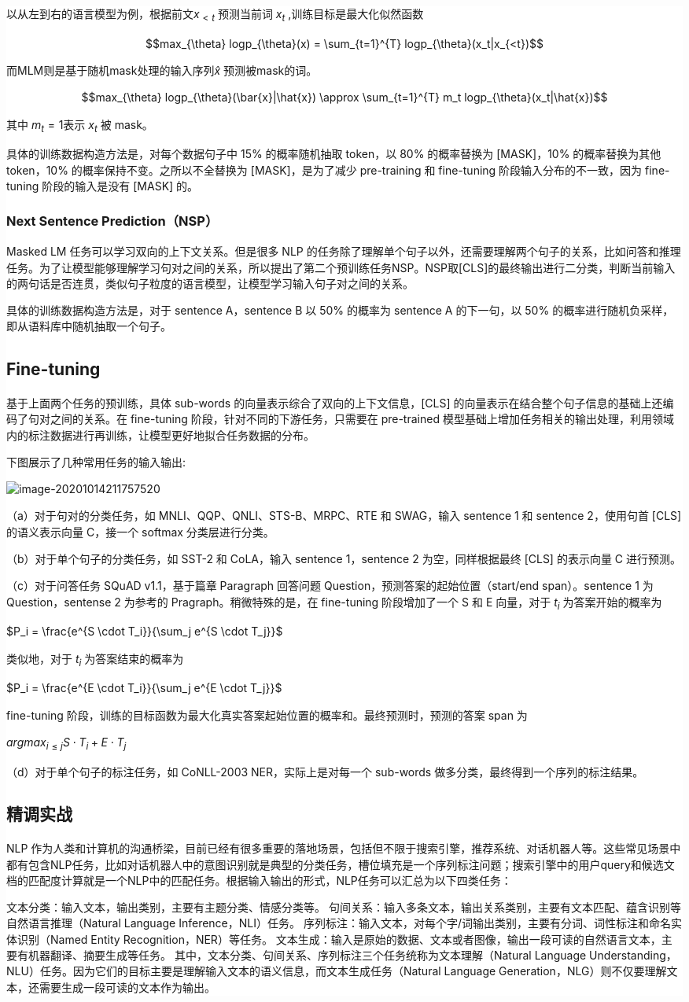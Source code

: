 以从左到右的语言模型为例，根据前文${x_{<t}}$  预测当前词 $x_t$ ,训练目标是最大化似然函数

$$max_{\theta} logp_{\theta}(x) = \sum_{t=1}^{T} logp_{\theta}(x_t|x_{<t})$$

而MLM则是基于随机mask处理的输入序列$\hat{x}$ 预测被mask的词。

$$max_{\theta} logp_{\theta}(\bar{x}|\hat{x}) \approx \sum_{t=1}^{T} m_t logp_{\theta}(x_t|\hat{x})$$

其中 $m_t=1$表示 $x_t$ 被 mask。

具体的训练数据构造方法是，对每个数据句子中 15% 的概率随机抽取 token，以 80% 的概率替换为 [MASK]，10% 的概率替换为其他 token，10% 的概率保持不变。之所以不全替换为 [MASK]，是为了减少 pre-training 和 fine-tuning 阶段输入分布的不一致，因为 fine-tuning 阶段的输入是没有 [MASK] 的。

### Next Sentence Prediction（NSP）

Masked LM 任务可以学习双向的上下文关系。但是很多 NLP 的任务除了理解单个句子以外，还需要理解两个句子的关系，比如问答和推理任务。为了让模型能够理解学习句对之间的关系，所以提出了第二个预训练任务NSP。NSP取[CLS]的最终输出进行二分类，判断当前输入的两句话是否连贯，类似句子粒度的语言模型，让模型学习输入句子对之间的关系。

具体的训练数据构造方法是，对于 sentence A，sentence B 以 50% 的概率为 sentence A 的下一句，以 50% 的概率进行随机负采样，即从语料库中随机抽取一个句子。

## Fine-tuning

基于上面两个任务的预训练，具体 sub-words 的向量表示综合了双向的上下文信息，[CLS] 的向量表示在结合整个句子信息的基础上还编码了句对之间的关系。在 fine-tuning 阶段，针对不同的下游任务，只需要在 pre-trained 模型基础上增加任务相关的输出处理，利用领域内的标注数据进行再训练，让模型更好地拟合任务数据的分布。

下图展示了几种常用任务的输入输出:

![image-20201014211757520](C:\Users\志强张\AppData\Roaming\Typora\typora-user-images\image-20201014211757520.png)

（a）对于句对的分类任务，如 MNLI、QQP、QNLI、STS-B、MRPC、RTE 和 SWAG，输入 sentence 1 和 sentence 2，使用句首 [CLS] 的语义表示向量 C，接一个 softmax 分类层进行分类。

（b）对于单个句子的分类任务，如 SST-2 和 CoLA，输入 sentence 1，sentence 2 为空，同样根据最终 [CLS] 的表示向量 C 进行预测。

（c）对于问答任务 SQuAD v1.1，基于篇章 Paragraph 回答问题 Question，预测答案的起始位置（start/end span）。sentence 1 为 Question，sentense 2 为参考的 Pragraph。稍微特殊的是，在 fine-tuning 阶段增加了一个 S 和 E 向量，对于 $t_i$ 为答案开始的概率为

$P_i = \frac{e^{S \cdot T_i}}{\sum_j e^{S \cdot T_j}}$ 


类似地，对于 $t_i$ 为答案结束的概率为

$P_i = \frac{e^{E \cdot T_i}}{\sum_j e^{E \cdot T_j}}$


fine-tuning 阶段，训练的目标函数为最大化真实答案起始位置的概率和。最终预测时，预测的答案 span 为

$argmax_{i \leq j} {S \cdot T_i + E \cdot T_j}$ 

（d）对于单个句子的标注任务，如 CoNLL-2003 NER，实际上是对每一个 sub-words 做多分类，最终得到一个序列的标注结果。

## 精调实战

NLP 作为人类和计算机的沟通桥梁，目前已经有很多重要的落地场景，包括但不限于搜索引擎，推荐系统、对话机器人等。这些常见场景中都有包含NLP任务，比如对话机器人中的意图识别就是典型的分类任务，槽位填充是一个序列标注问题；搜索引擎中的用户query和候选文档的匹配度计算就是一个NLP中的匹配任务。根据输入输出的形式，NLP任务可以汇总为以下四类任务：

文本分类：输入文本，输出类别，主要有主题分类、情感分类等。
句间关系：输入多条文本，输出关系类别，主要有文本匹配、蕴含识别等自然语言推理（Natural Language Inference，NLI）任务。
序列标注：输入文本，对每个字/词输出类别，主要有分词、词性标注和命名实体识别（Named Entity Recognition，NER）等任务。
文本生成：输入是原始的数据、文本或者图像，输出一段可读的自然语言文本，主要有机器翻译、摘要生成等任务。
其中，文本分类、句间关系、序列标注三个任务统称为文本理解（Natural Language Understanding，NLU）任务。因为它们的目标主要是理解输入文本的语义信息，而文本生成任务（Natural Language Generation，NLG）则不仅要理解文本，还需要生成一段可读的文本作为输出。
